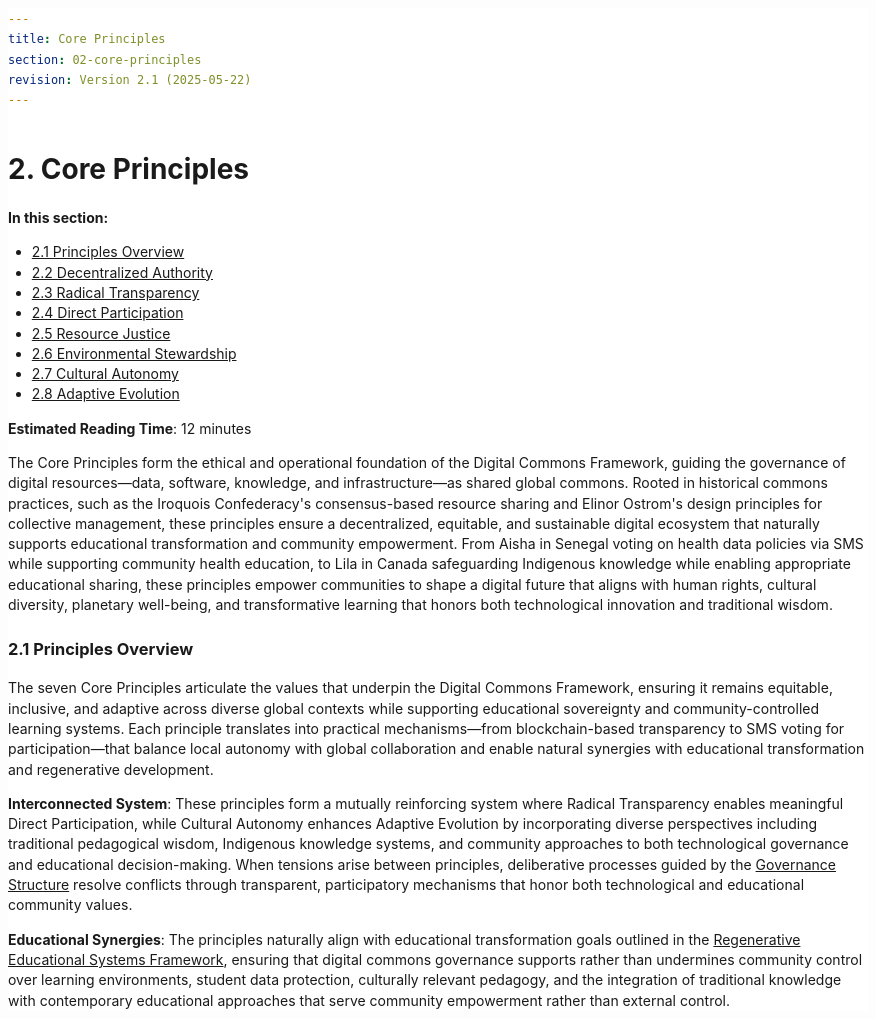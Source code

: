 ```yaml
---
title: Core Principles
section: 02-core-principles
revision: Version 2.1 (2025-05-22)
---
```


# 2. Core Principles

**In this section:**
- [2.1 Principles Overview](#21-principles-overview)
- [2.2 Decentralized Authority](#22-decentralized-authority)
- [2.3 Radical Transparency](#23-radical-transparency)
- [2.4 Direct Participation](#24-direct-participation)
- [2.5 Resource Justice](#25-resource-justice)
- [2.6 Environmental Stewardship](#26-environmental-stewardship)
- [2.7 Cultural Autonomy](#27-cultural-autonomy)
- [2.8 Adaptive Evolution](#28-adaptive-evolution)

**Estimated Reading Time**: 12 minutes

The Core Principles form the ethical and operational foundation of the Digital Commons Framework, guiding the governance of digital resources—data, software, knowledge, and infrastructure—as shared global commons. Rooted in historical commons practices, such as the Iroquois Confederacy's consensus-based resource sharing and Elinor Ostrom's design principles for collective management, these principles ensure a decentralized, equitable, and sustainable digital ecosystem that naturally supports educational transformation and community empowerment. From Aisha in Senegal voting on health data policies via SMS while supporting community health education, to Lila in Canada safeguarding Indigenous knowledge while enabling appropriate educational sharing, these principles empower communities to shape a digital future that aligns with human rights, cultural diversity, planetary well-being, and transformative learning that honors both technological innovation and traditional wisdom.

### <a id="21-principles-overview"></a>2.1 Principles Overview

The seven Core Principles articulate the values that underpin the Digital Commons Framework, ensuring it remains equitable, inclusive, and adaptive across diverse global contexts while supporting educational sovereignty and community-controlled learning systems. Each principle translates into practical mechanisms—from blockchain-based transparency to SMS voting for participation—that balance local autonomy with global collaboration and enable natural synergies with educational transformation and regenerative development.

**Interconnected System**: These principles form a mutually reinforcing system where Radical Transparency enables meaningful Direct Participation, while Cultural Autonomy enhances Adaptive Evolution by incorporating diverse perspectives including traditional pedagogical wisdom, Indigenous knowledge systems, and community approaches to both technological governance and educational decision-making. When tensions arise between principles, deliberative processes guided by the [Governance Structure](/frameworks/digital-commons#governance-structure) resolve conflicts through transparent, participatory mechanisms that honor both technological and educational community values.

**Educational Synergies**: The principles naturally align with educational transformation goals outlined in the [Regenerative Educational Systems Framework](/frameworks/educational-systems), ensuring that digital commons governance supports rather than undermines community control over learning environments, student data protection, culturally relevant pedagogy, and the integration of traditional knowledge with contemporary educational approaches that serve community empowerment rather than external control.
